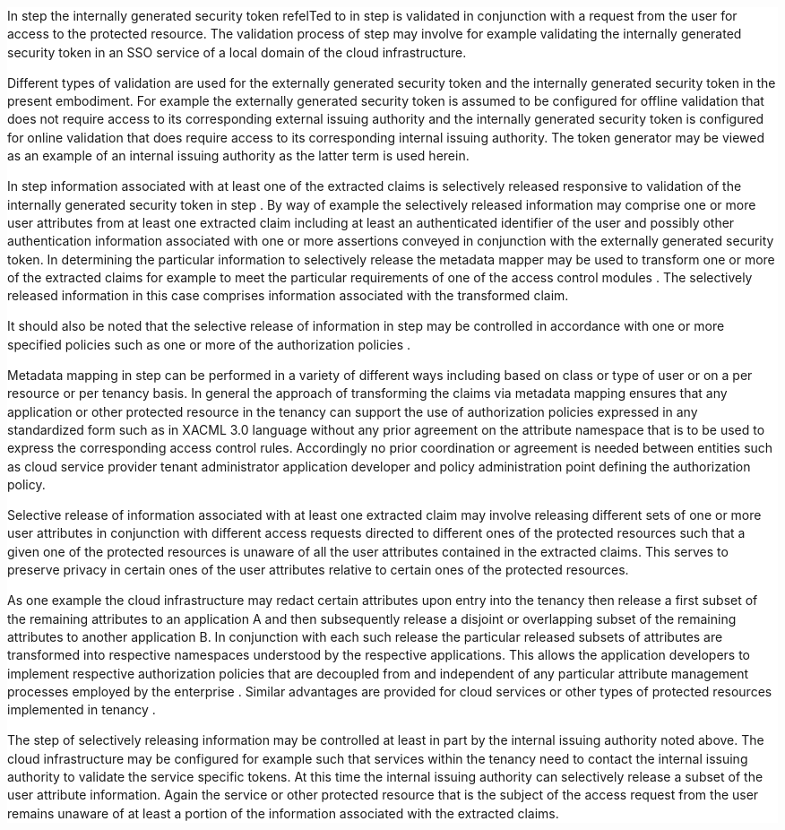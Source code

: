 In step the internally generated security token refelTed to in step is validated in conjunction with a request from the user for access to the protected resource. The validation process of step may involve for example validating the internally generated security token in an SSO service of a local domain of the cloud infrastructure.

Different types of validation are used for the externally generated security token and the internally generated security token in the present embodiment. For example the externally generated security token is assumed to be configured for offline validation that does not require access to its corresponding external issuing authority and the internally generated security token is configured for online validation that does require access to its corresponding internal issuing authority. The token generator may be viewed as an example of an internal issuing authority as the latter term is used herein.

In step information associated with at least one of the extracted claims is selectively released responsive to validation of the internally generated security token in step . By way of example the selectively released information may comprise one or more user attributes from at least one extracted claim including at least an authenticated identifier of the user and possibly other authentication information associated with one or more assertions conveyed in conjunction with the externally generated security token. In determining the particular information to selectively release the metadata mapper may be used to transform one or more of the extracted claims for example to meet the particular requirements of one of the access control modules . The selectively released information in this case comprises information associated with the transformed claim.

It should also be noted that the selective release of information in step may be controlled in accordance with one or more specified policies such as one or more of the authorization policies .

Metadata mapping in step can be performed in a variety of different ways including based on class or type of user or on a per resource or per tenancy basis. In general the approach of transforming the claims via metadata mapping ensures that any application or other protected resource in the tenancy can support the use of authorization policies expressed in any standardized form such as in XACML 3.0 language without any prior agreement on the attribute namespace that is to be used to express the corresponding access control rules. Accordingly no prior coordination or agreement is needed between entities such as cloud service provider tenant administrator application developer and policy administration point defining the authorization policy.

Selective release of information associated with at least one extracted claim may involve releasing different sets of one or more user attributes in conjunction with different access requests directed to different ones of the protected resources such that a given one of the protected resources is unaware of all the user attributes contained in the extracted claims. This serves to preserve privacy in certain ones of the user attributes relative to certain ones of the protected resources.

As one example the cloud infrastructure may redact certain attributes upon entry into the tenancy then release a first subset of the remaining attributes to an application A and then subsequently release a disjoint or overlapping subset of the remaining attributes to another application B. In conjunction with each such release the particular released subsets of attributes are transformed into respective namespaces understood by the respective applications. This allows the application developers to implement respective authorization policies that are decoupled from and independent of any particular attribute management processes employed by the enterprise . Similar advantages are provided for cloud services or other types of protected resources implemented in tenancy .

The step of selectively releasing information may be controlled at least in part by the internal issuing authority noted above. The cloud infrastructure may be configured for example such that services within the tenancy need to contact the internal issuing authority to validate the service specific tokens. At this time the internal issuing authority can selectively release a subset of the user attribute information. Again the service or other protected resource that is the subject of the access request from the user remains unaware of at least a portion of the information associated with the extracted claims.
